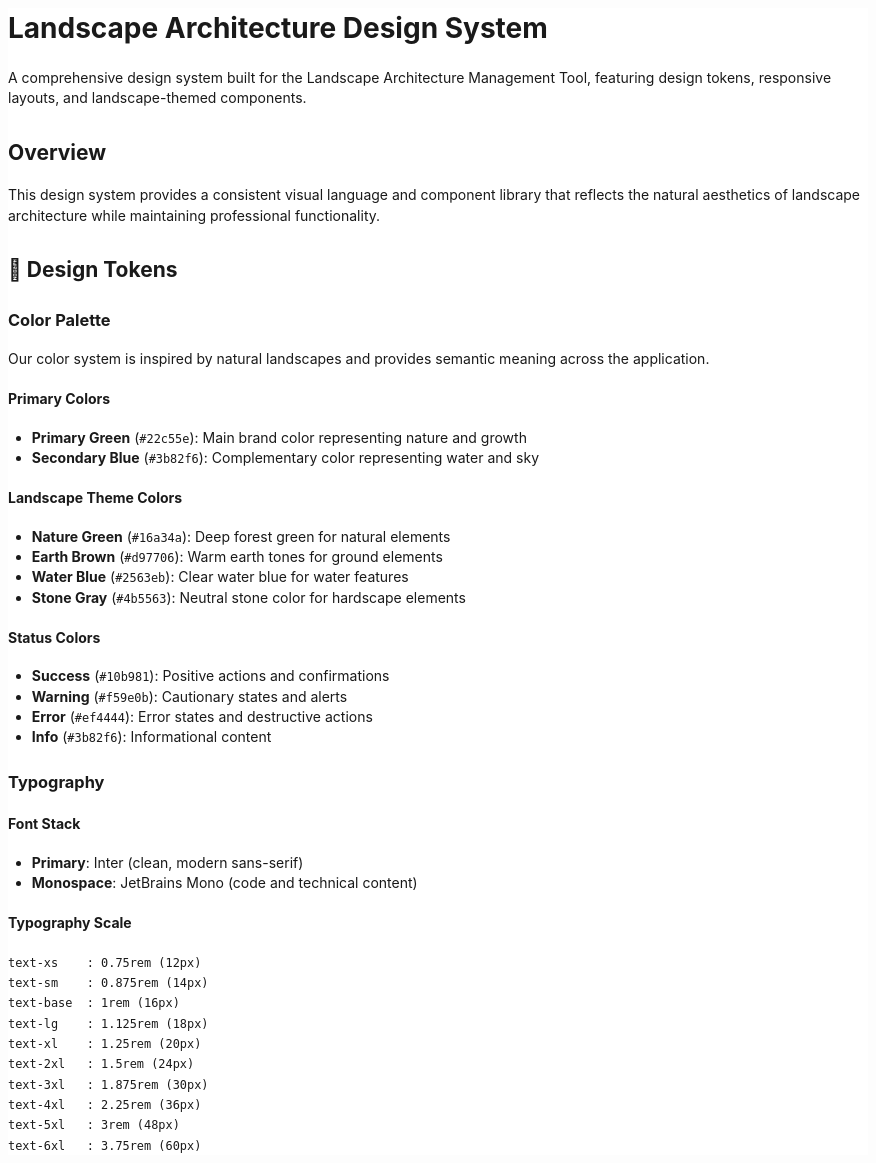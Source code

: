 # Landscape Architecture Design System

A comprehensive design system built for the Landscape Architecture Management Tool, featuring design tokens, responsive layouts, and landscape-themed components.

## Overview

This design system provides a consistent visual language and component library that reflects the natural aesthetics of landscape architecture while maintaining professional functionality.

## 🎨 Design Tokens

### Color Palette

Our color system is inspired by natural landscapes and provides semantic meaning across the application.

#### Primary Colors
- **Primary Green** (`#22c55e`): Main brand color representing nature and growth
- **Secondary Blue** (`#3b82f6`): Complementary color representing water and sky

#### Landscape Theme Colors
- **Nature Green** (`#16a34a`): Deep forest green for natural elements
- **Earth Brown** (`#d97706`): Warm earth tones for ground elements  
- **Water Blue** (`#2563eb`): Clear water blue for water features
- **Stone Gray** (`#4b5563`): Neutral stone color for hardscape elements

#### Status Colors
- **Success** (`#10b981`): Positive actions and confirmations
- **Warning** (`#f59e0b`): Cautionary states and alerts
- **Error** (`#ef4444`): Error states and destructive actions
- **Info** (`#3b82f6`): Informational content

### Typography

#### Font Stack
- **Primary**: Inter (clean, modern sans-serif)
- **Monospace**: JetBrains Mono (code and technical content)

#### Typography Scale
```
text-xs    : 0.75rem (12px)
text-sm    : 0.875rem (14px)  
text-base  : 1rem (16px)
text-lg    : 1.125rem (18px)
text-xl    : 1.25rem (20px)
text-2xl   : 1.5rem (24px)
text-3xl   : 1.875rem (30px)
text-4xl   : 2.25rem (36px)
text-5xl   : 3rem (48px)
text-6xl   : 3.75rem (60px)
```
